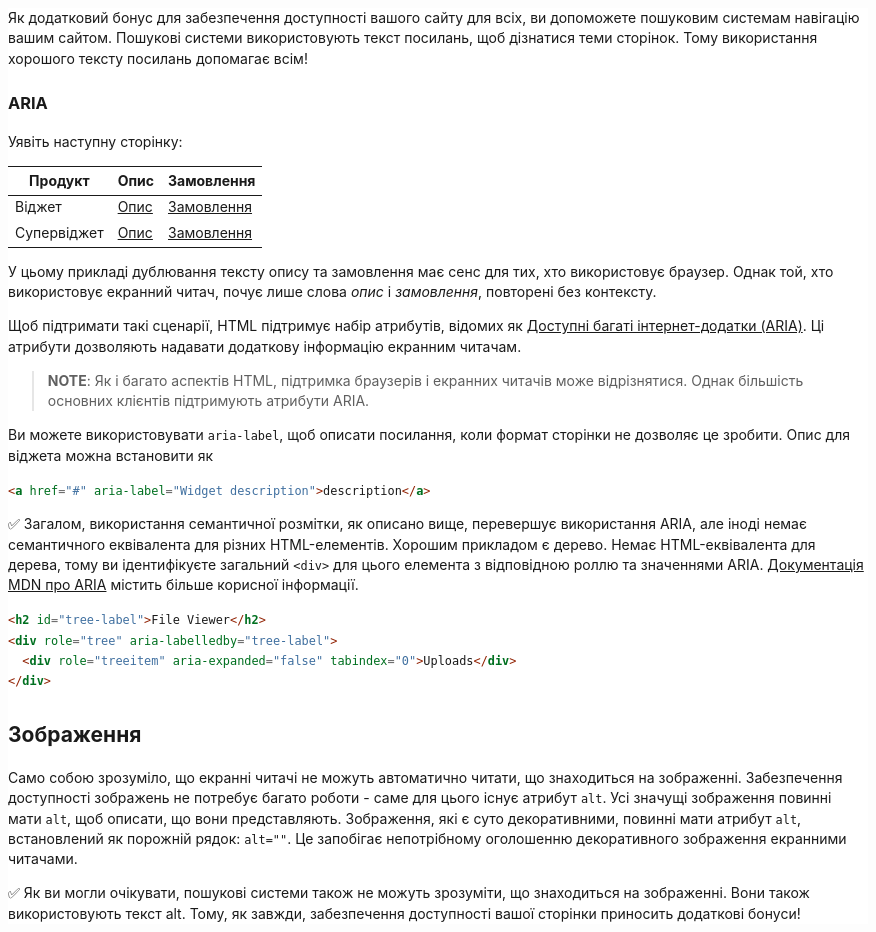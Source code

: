 Як додатковий бонус для забезпечення доступності вашого сайту для всіх, ви допоможете пошуковим системам навігацію вашим сайтом. Пошукові системи використовують текст посилань, щоб дізнатися теми сторінок. Тому використання хорошого тексту посилань допомагає всім!

### ARIA

Уявіть наступну сторінку:

| Продукт      | Опис              | Замовлення   |
| ------------ | ----------------- | ------------ |
| Віджет       | [Опис](../../../../1-getting-started-lessons/3-accessibility/')       | [Замовлення](../../../../1-getting-started-lessons/3-accessibility/') |
| Супервіджет  | [Опис](../../../../1-getting-started-lessons/3-accessibility/')       | [Замовлення](../../../../1-getting-started-lessons/3-accessibility/') |

У цьому прикладі дублювання тексту опису та замовлення має сенс для тих, хто використовує браузер. Однак той, хто використовує екранний читач, почує лише слова *опис* і *замовлення*, повторені без контексту.

Щоб підтримати такі сценарії, HTML підтримує набір атрибутів, відомих як [Доступні багаті інтернет-додатки (ARIA)](https://developer.mozilla.org/docs/Web/Accessibility/ARIA). Ці атрибути дозволяють надавати додаткову інформацію екранним читачам.

> **NOTE**: Як і багато аспектів HTML, підтримка браузерів і екранних читачів може відрізнятися. Однак більшість основних клієнтів підтримують атрибути ARIA.

Ви можете використовувати `aria-label`, щоб описати посилання, коли формат сторінки не дозволяє це зробити. Опис для віджета можна встановити як

``` html
<a href="#" aria-label="Widget description">description</a>
```

✅ Загалом, використання семантичної розмітки, як описано вище, перевершує використання ARIA, але іноді немає семантичного еквівалента для різних HTML-елементів. Хорошим прикладом є дерево. Немає HTML-еквівалента для дерева, тому ви ідентифікуєте загальний `<div>` для цього елемента з відповідною роллю та значеннями ARIA. [Документація MDN про ARIA](https://developer.mozilla.org/docs/Web/Accessibility/ARIA) містить більше корисної інформації.

```html
<h2 id="tree-label">File Viewer</h2>
<div role="tree" aria-labelledby="tree-label">
  <div role="treeitem" aria-expanded="false" tabindex="0">Uploads</div>
</div>
```

## Зображення

Само собою зрозуміло, що екранні читачі не можуть автоматично читати, що знаходиться на зображенні. Забезпечення доступності зображень не потребує багато роботи - саме для цього існує атрибут `alt`. Усі значущі зображення повинні мати `alt`, щоб описати, що вони представляють.
Зображення, які є суто декоративними, повинні мати атрибут `alt`, встановлений як порожній рядок: `alt=""`. Це запобігає непотрібному оголошенню декоративного зображення екранними читачами.

✅ Як ви могли очікувати, пошукові системи також не можуть зрозуміти, що знаходиться на зображенні. Вони також використовують текст alt. Тому, як завжди, забезпечення доступності вашої сторінки приносить додаткові бонуси!
